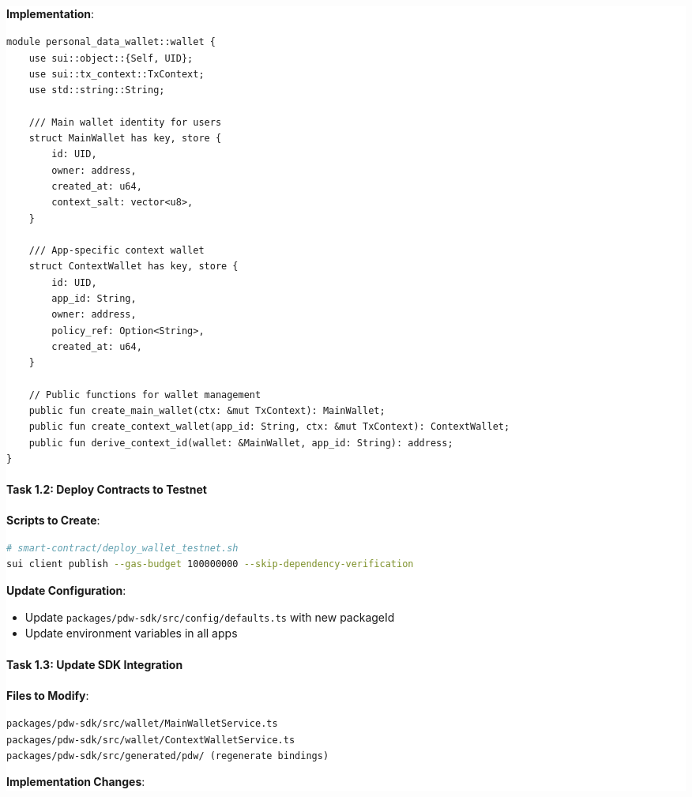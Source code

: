 **Implementation**:
```move
module personal_data_wallet::wallet {
    use sui::object::{Self, UID};
    use sui::tx_context::TxContext;
    use std::string::String;
    
    /// Main wallet identity for users
    struct MainWallet has key, store {
        id: UID,
        owner: address,
        created_at: u64,
        context_salt: vector<u8>,
    }
    
    /// App-specific context wallet
    struct ContextWallet has key, store {
        id: UID,
        app_id: String,
        owner: address, 
        policy_ref: Option<String>,
        created_at: u64,
    }
    
    // Public functions for wallet management
    public fun create_main_wallet(ctx: &mut TxContext): MainWallet;
    public fun create_context_wallet(app_id: String, ctx: &mut TxContext): ContextWallet;
    public fun derive_context_id(wallet: &MainWallet, app_id: String): address;
}
```

#### **Task 1.2: Deploy Contracts to Testnet**

**Scripts to Create**:

```bash
# smart-contract/deploy_wallet_testnet.sh
sui client publish --gas-budget 100000000 --skip-dependency-verification
```

**Update Configuration**:

- Update `packages/pdw-sdk/src/config/defaults.ts` with new packageId
- Update environment variables in all apps

#### **Task 1.3: Update SDK Integration**

**Files to Modify**:

```text
packages/pdw-sdk/src/wallet/MainWalletService.ts
packages/pdw-sdk/src/wallet/ContextWalletService.ts
packages/pdw-sdk/src/generated/pdw/ (regenerate bindings)
```

**Implementation Changes**:
